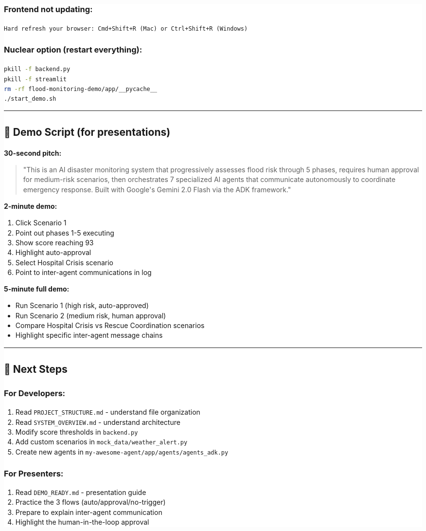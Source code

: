 ### **Frontend not updating:**
```
Hard refresh your browser: Cmd+Shift+R (Mac) or Ctrl+Shift+R (Windows)
```

### **Nuclear option (restart everything):**
```bash
pkill -f backend.py
pkill -f streamlit
rm -rf flood-monitoring-demo/app/__pycache__
./start_demo.sh
```

---

## 🎥 Demo Script (for presentations)

**30-second pitch:**
> "This is an AI disaster monitoring system that progressively assesses flood risk through 5 phases, requires human approval for medium-risk scenarios, then orchestrates 7 specialized AI agents that communicate autonomously to coordinate emergency response. Built with Google's Gemini 2.0 Flash via the ADK framework."

**2-minute demo:**
1. Click Scenario 1
2. Point out phases 1-5 executing
3. Show score reaching 93
4. Highlight auto-approval
5. Select Hospital Crisis scenario
6. Point to inter-agent communications in log

**5-minute full demo:**
- Run Scenario 1 (high risk, auto-approved)
- Run Scenario 2 (medium risk, human approval)
- Compare Hospital Crisis vs Rescue Coordination scenarios
- Highlight specific inter-agent message chains

---

## 📖 Next Steps

### **For Developers:**
1. Read `PROJECT_STRUCTURE.md` - understand file organization
2. Read `SYSTEM_OVERVIEW.md` - understand architecture
3. Modify score thresholds in `backend.py`
4. Add custom scenarios in `mock_data/weather_alert.py`
5. Create new agents in `my-awesome-agent/app/agents/agents_adk.py`

### **For Presenters:**
1. Read `DEMO_READY.md` - presentation guide
2. Practice the 3 flows (auto/approval/no-trigger)
3. Prepare to explain inter-agent communication
4. Highlight the human-in-the-loop approval
